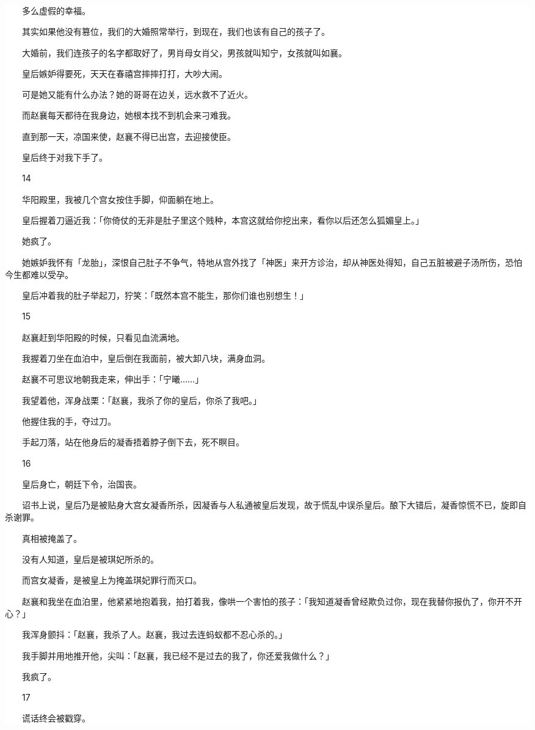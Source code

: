 &emsp;&emsp;多么虚假的幸福。  
  
&emsp;&emsp;其实如果他没有篡位，我们的大婚照常举行，到现在，我们也该有自己的孩子了。  
  
&emsp;&emsp;大婚前，我们连孩子的名字都取好了，男肖母女肖父，男孩就叫知宁，女孩就叫如襄。  
  
&emsp;&emsp;皇后嫉妒得要死，天天在春禧宫摔摔打打，大吵大闹。  
  
&emsp;&emsp;可是她又能有什么办法？她的哥哥在边关，远水救不了近火。  
  
&emsp;&emsp;而赵襄每天都待在我身边，她根本找不到机会来刁难我。  
  
&emsp;&emsp;直到那一天，凉国来使，赵襄不得已出宫，去迎接使臣。  
  
&emsp;&emsp;皇后终于对我下手了。  
  
&emsp;&emsp;14  
  
&emsp;&emsp;华阳殿里，我被几个宫女按住手脚，仰面躺在地上。  
  
&emsp;&emsp;皇后握着刀逼近我：「你倚仗的无非是肚子里这个贱种，本宫这就给你挖出来，看你以后还怎么狐媚皇上。」  
  
&emsp;&emsp;她疯了。  
  
&emsp;&emsp;她嫉妒我怀有「龙胎」，深恨自己肚子不争气，特地从宫外找了「神医」来开方诊治，却从神医处得知，自己五脏被避子汤所伤，恐怕今生都难以受孕。  
  
&emsp;&emsp;皇后冲着我的肚子举起刀，狞笑：「既然本宫不能生，那你们谁也别想生！」  
  
&emsp;&emsp;15  
  
&emsp;&emsp;赵襄赶到华阳殿的时候，只看见血流满地。  
  
&emsp;&emsp;我握着刀坐在血泊中，皇后倒在我面前，被大卸八块，满身血洞。  
  
&emsp;&emsp;赵襄不可思议地朝我走来，伸出手：「宁曦……」  
  
&emsp;&emsp;我望着他，浑身战栗：「赵襄，我杀了你的皇后，你杀了我吧。」  
  
&emsp;&emsp;他握住我的手，夺过刀。  
  
&emsp;&emsp;手起刀落，站在他身后的凝香捂着脖子倒下去，死不瞑目。  
  
&emsp;&emsp;16  
  
&emsp;&emsp;皇后身亡，朝廷下令，治国丧。  
  
&emsp;&emsp;诏书上说，皇后乃是被贴身大宫女凝香所杀，因凝香与人私通被皇后发现，故于慌乱中误杀皇后。酿下大错后，凝香惊慌不已，旋即自杀谢罪。  
  
&emsp;&emsp;真相被掩盖了。  
  
&emsp;&emsp;没有人知道，皇后是被琪妃所杀的。  
  
&emsp;&emsp;而宫女凝香，是被皇上为掩盖琪妃罪行而灭口。  
  
&emsp;&emsp;赵襄和我坐在血泊里，他紧紧地抱着我，拍打着我，像哄一个害怕的孩子：「我知道凝香曾经欺负过你，现在我替你报仇了，你开不开心？」  
  
&emsp;&emsp;我浑身颤抖：「赵襄，我杀了人。赵襄，我过去连蚂蚁都不忍心杀的。」  
  
&emsp;&emsp;我手脚并用地推开他，尖叫：「赵襄，我已经不是过去的我了，你还爱我做什么？」  
  
&emsp;&emsp;我疯了。  
  
&emsp;&emsp;17  
  
&emsp;&emsp;谎话终会被戳穿。  
  